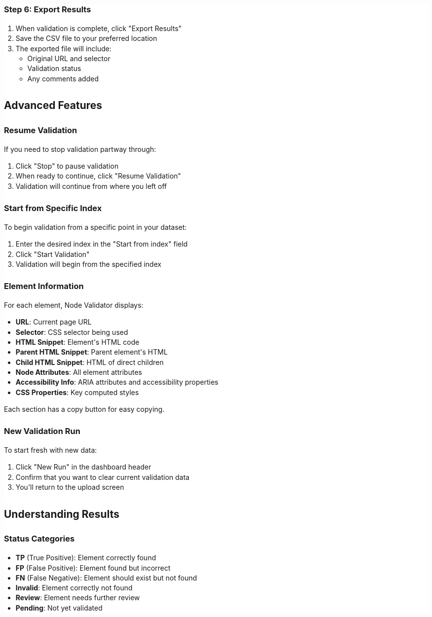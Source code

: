 ### Step 6: Export Results
1. When validation is complete, click "Export Results"
2. Save the CSV file to your preferred location
3. The exported file will include:
   - Original URL and selector
   - Validation status
   - Any comments added

## Advanced Features

### Resume Validation
If you need to stop validation partway through:
1. Click "Stop" to pause validation
2. When ready to continue, click "Resume Validation"
3. Validation will continue from where you left off

### Start from Specific Index
To begin validation from a specific point in your dataset:
1. Enter the desired index in the "Start from index" field
2. Click "Start Validation"
3. Validation will begin from the specified index

### Element Information
For each element, Node Validator displays:
- **URL**: Current page URL
- **Selector**: CSS selector being used
- **HTML Snippet**: Element's HTML code
- **Parent HTML Snippet**: Parent element's HTML
- **Child HTML Snippet**: HTML of direct children
- **Node Attributes**: All element attributes
- **Accessibility Info**: ARIA attributes and accessibility properties
- **CSS Properties**: Key computed styles

Each section has a copy button for easy copying.

### New Validation Run
To start fresh with new data:
1. Click "New Run" in the dashboard header
2. Confirm that you want to clear current validation data
3. You'll return to the upload screen

## Understanding Results

### Status Categories
- **TP** (True Positive): Element correctly found
- **FP** (False Positive): Element found but incorrect
- **FN** (False Negative): Element should exist but not found
- **Invalid**: Element correctly not found
- **Review**: Element needs further review
- **Pending**: Not yet validated
